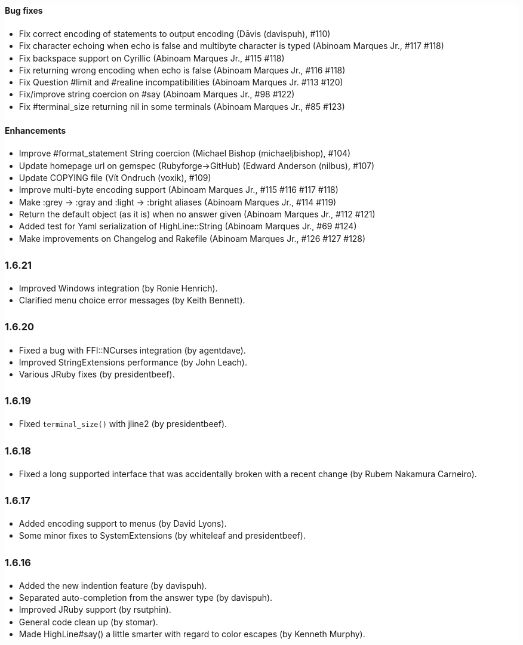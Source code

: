 #### Bug fixes
* Fix correct encoding of statements to output encoding (Dāvis (davispuh), #110)
* Fix character echoing when echo is false and multibyte character is typed (Abinoam Marques Jr., #117 #118)
* Fix backspace support on Cyrillic (Abinoam Marques Jr., #115 #118)
* Fix returning wrong encoding when echo is false (Abinoam Marques Jr., #116 #118)
* Fix Question #limit and #realine incompatibilities (Abinoam Marques Jr. #113 #120)
* Fix/improve string coercion on #say (Abinoam Marques Jr., #98 #122)
* Fix #terminal_size returning nil in some terminals (Abinoam Marques Jr., #85 #123)

#### Enhancements
* Improve #format_statement String coercion (Michael Bishop
(michaeljbishop), #104)
* Update homepage url on gemspec (Rubyforge->GitHub) (Edward Anderson
(nilbus), #107)
* Update COPYING file (Vít Ondruch (voxik), #109)
* Improve multi-byte encoding support (Abinoam Marques Jr., #115 #116 #117 #118)
* Make :grey -> :gray and :light -> :bright aliases (Abinoam Marques Jr., #114 #119)
* Return the default object (as it is) when no answer given (Abinoam Marques Jr., #112 #121)
* Added test for Yaml serialization of HighLine::String (Abinoam Marques Jr., #69 #124)
* Make improvements on Changelog and Rakefile (Abinoam Marques Jr., #126 #127 #128)

### 1.6.21

* Improved Windows integration (by Ronie Henrich).
* Clarified menu choice error messages (by Keith Bennett).

### 1.6.20

* Fixed a bug with FFI::NCurses integration (by agentdave).
* Improved StringExtensions performance (by John Leach).
* Various JRuby fixes (by presidentbeef).

### 1.6.19

* Fixed `terminal_size()` with jline2 (by presidentbeef).

### 1.6.18

* Fixed a long supported interface that was accidentally broken with a recent change (by Rubem Nakamura Carneiro).

### 1.6.17

* Added encoding support to menus (by David Lyons).
* Some minor fixes to SystemExtensions (by whiteleaf and presidentbeef).

### 1.6.16

* Added the new indention feature (by davispuh).
* Separated auto-completion from the answer type (by davispuh).
* Improved JRuby support (by rsutphin).
* General code clean up (by stomar).
* Made HighLine#say() a little smarter with regard to color escapes (by Kenneth Murphy).
